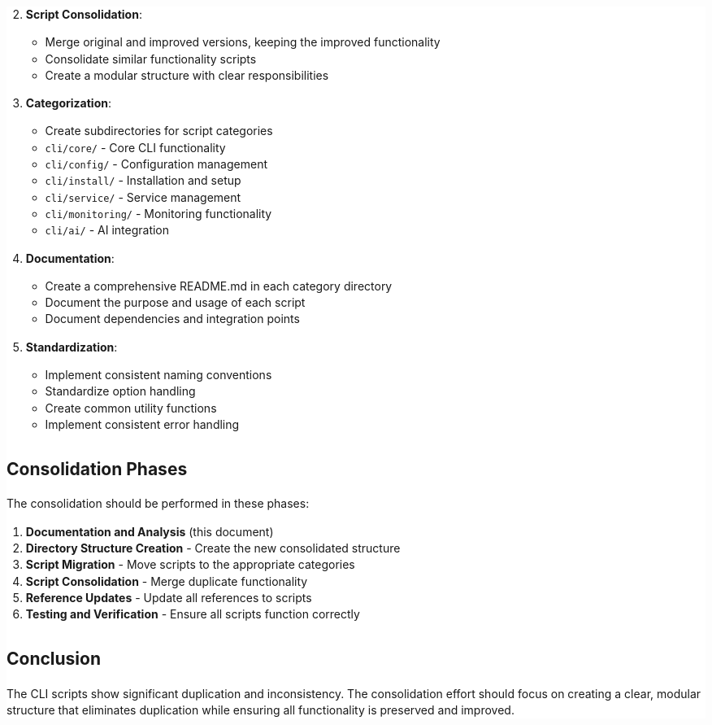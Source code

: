 2. **Script Consolidation**:
   - Merge original and improved versions, keeping the improved functionality
   - Consolidate similar functionality scripts
   - Create a modular structure with clear responsibilities

3. **Categorization**:
   - Create subdirectories for script categories
   - `cli/core/` - Core CLI functionality
   - `cli/config/` - Configuration management
   - `cli/install/` - Installation and setup
   - `cli/service/` - Service management
   - `cli/monitoring/` - Monitoring functionality
   - `cli/ai/` - AI integration

4. **Documentation**:
   - Create a comprehensive README.md in each category directory
   - Document the purpose and usage of each script
   - Document dependencies and integration points

5. **Standardization**:
   - Implement consistent naming conventions
   - Standardize option handling
   - Create common utility functions
   - Implement consistent error handling

## Consolidation Phases

The consolidation should be performed in these phases:

1. **Documentation and Analysis** (this document)
2. **Directory Structure Creation** - Create the new consolidated structure
3. **Script Migration** - Move scripts to the appropriate categories
4. **Script Consolidation** - Merge duplicate functionality
5. **Reference Updates** - Update all references to scripts
6. **Testing and Verification** - Ensure all scripts function correctly

## Conclusion

The CLI scripts show significant duplication and inconsistency. The consolidation effort should focus on creating a clear, modular structure that eliminates duplication while ensuring all functionality is preserved and improved.